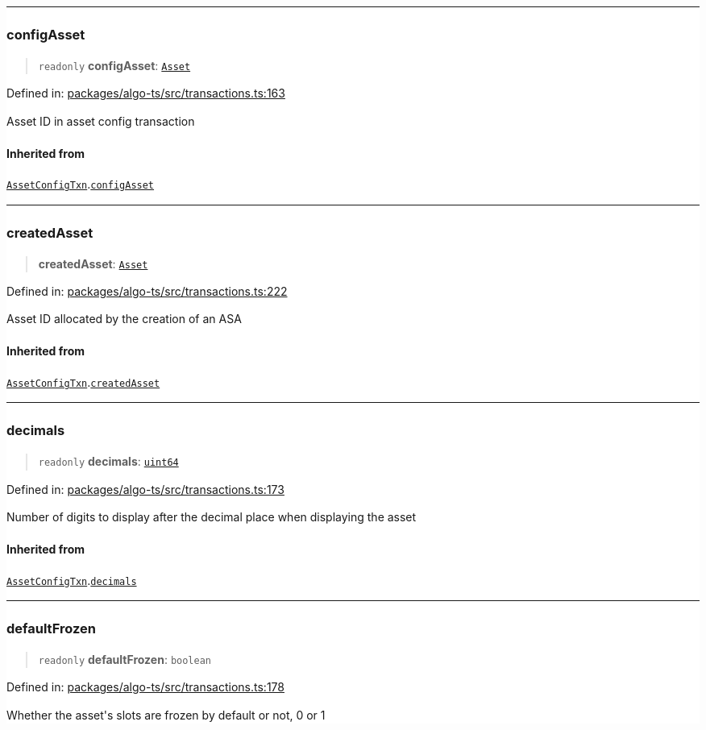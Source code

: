 ***

### configAsset

> `readonly` **configAsset**: [`Asset`](../../../type-aliases/Asset)

Defined in: [packages/algo-ts/src/transactions.ts:163](https://github.com/algorandfoundation/puya-ts/blob/main/packages/algo-ts/src/transactions.ts#L163)

Asset ID in asset config transaction

#### Inherited from

[`AssetConfigTxn`](../../../-internal-/interfaces/AssetConfigTxn).[`configAsset`](../../../-internal-/interfaces/AssetConfigTxn#configasset)

***

### createdAsset

> **createdAsset**: [`Asset`](../../../type-aliases/Asset)

Defined in: [packages/algo-ts/src/transactions.ts:222](https://github.com/algorandfoundation/puya-ts/blob/main/packages/algo-ts/src/transactions.ts#L222)

Asset ID allocated by the creation of an ASA

#### Inherited from

[`AssetConfigTxn`](../../../-internal-/interfaces/AssetConfigTxn).[`createdAsset`](../../../-internal-/interfaces/AssetConfigTxn#createdasset)

***

### decimals

> `readonly` **decimals**: [`uint64`](../../../type-aliases/uint64)

Defined in: [packages/algo-ts/src/transactions.ts:173](https://github.com/algorandfoundation/puya-ts/blob/main/packages/algo-ts/src/transactions.ts#L173)

Number of digits to display after the decimal place when displaying the asset

#### Inherited from

[`AssetConfigTxn`](../../../-internal-/interfaces/AssetConfigTxn).[`decimals`](../../../-internal-/interfaces/AssetConfigTxn#decimals)

***

### defaultFrozen

> `readonly` **defaultFrozen**: `boolean`

Defined in: [packages/algo-ts/src/transactions.ts:178](https://github.com/algorandfoundation/puya-ts/blob/main/packages/algo-ts/src/transactions.ts#L178)

Whether the asset's slots are frozen by default or not, 0 or 1
